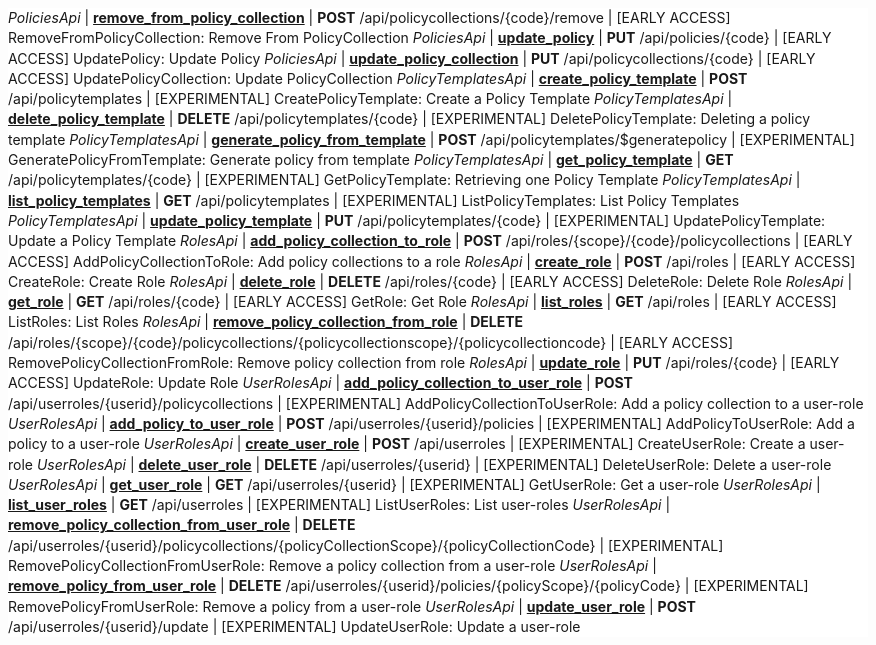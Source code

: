 *PoliciesApi* | [**remove_from_policy_collection**](docs/PoliciesApi.md#remove_from_policy_collection) | **POST** /api/policycollections/{code}/remove | [EARLY ACCESS] RemoveFromPolicyCollection: Remove From PolicyCollection
*PoliciesApi* | [**update_policy**](docs/PoliciesApi.md#update_policy) | **PUT** /api/policies/{code} | [EARLY ACCESS] UpdatePolicy: Update Policy
*PoliciesApi* | [**update_policy_collection**](docs/PoliciesApi.md#update_policy_collection) | **PUT** /api/policycollections/{code} | [EARLY ACCESS] UpdatePolicyCollection: Update PolicyCollection
*PolicyTemplatesApi* | [**create_policy_template**](docs/PolicyTemplatesApi.md#create_policy_template) | **POST** /api/policytemplates | [EXPERIMENTAL] CreatePolicyTemplate: Create a Policy Template
*PolicyTemplatesApi* | [**delete_policy_template**](docs/PolicyTemplatesApi.md#delete_policy_template) | **DELETE** /api/policytemplates/{code} | [EXPERIMENTAL] DeletePolicyTemplate: Deleting a policy template
*PolicyTemplatesApi* | [**generate_policy_from_template**](docs/PolicyTemplatesApi.md#generate_policy_from_template) | **POST** /api/policytemplates/$generatepolicy | [EXPERIMENTAL] GeneratePolicyFromTemplate: Generate policy from template
*PolicyTemplatesApi* | [**get_policy_template**](docs/PolicyTemplatesApi.md#get_policy_template) | **GET** /api/policytemplates/{code} | [EXPERIMENTAL] GetPolicyTemplate: Retrieving one Policy Template
*PolicyTemplatesApi* | [**list_policy_templates**](docs/PolicyTemplatesApi.md#list_policy_templates) | **GET** /api/policytemplates | [EXPERIMENTAL] ListPolicyTemplates: List Policy Templates
*PolicyTemplatesApi* | [**update_policy_template**](docs/PolicyTemplatesApi.md#update_policy_template) | **PUT** /api/policytemplates/{code} | [EXPERIMENTAL] UpdatePolicyTemplate: Update a Policy Template
*RolesApi* | [**add_policy_collection_to_role**](docs/RolesApi.md#add_policy_collection_to_role) | **POST** /api/roles/{scope}/{code}/policycollections | [EARLY ACCESS] AddPolicyCollectionToRole: Add policy collections to a role
*RolesApi* | [**create_role**](docs/RolesApi.md#create_role) | **POST** /api/roles | [EARLY ACCESS] CreateRole: Create Role
*RolesApi* | [**delete_role**](docs/RolesApi.md#delete_role) | **DELETE** /api/roles/{code} | [EARLY ACCESS] DeleteRole: Delete Role
*RolesApi* | [**get_role**](docs/RolesApi.md#get_role) | **GET** /api/roles/{code} | [EARLY ACCESS] GetRole: Get Role
*RolesApi* | [**list_roles**](docs/RolesApi.md#list_roles) | **GET** /api/roles | [EARLY ACCESS] ListRoles: List Roles
*RolesApi* | [**remove_policy_collection_from_role**](docs/RolesApi.md#remove_policy_collection_from_role) | **DELETE** /api/roles/{scope}/{code}/policycollections/{policycollectionscope}/{policycollectioncode} | [EARLY ACCESS] RemovePolicyCollectionFromRole: Remove policy collection from role
*RolesApi* | [**update_role**](docs/RolesApi.md#update_role) | **PUT** /api/roles/{code} | [EARLY ACCESS] UpdateRole: Update Role
*UserRolesApi* | [**add_policy_collection_to_user_role**](docs/UserRolesApi.md#add_policy_collection_to_user_role) | **POST** /api/userroles/{userid}/policycollections | [EXPERIMENTAL] AddPolicyCollectionToUserRole: Add a policy collection to a user-role
*UserRolesApi* | [**add_policy_to_user_role**](docs/UserRolesApi.md#add_policy_to_user_role) | **POST** /api/userroles/{userid}/policies | [EXPERIMENTAL] AddPolicyToUserRole: Add a policy to a user-role
*UserRolesApi* | [**create_user_role**](docs/UserRolesApi.md#create_user_role) | **POST** /api/userroles | [EXPERIMENTAL] CreateUserRole: Create a user-role
*UserRolesApi* | [**delete_user_role**](docs/UserRolesApi.md#delete_user_role) | **DELETE** /api/userroles/{userid} | [EXPERIMENTAL] DeleteUserRole: Delete a user-role
*UserRolesApi* | [**get_user_role**](docs/UserRolesApi.md#get_user_role) | **GET** /api/userroles/{userid} | [EXPERIMENTAL] GetUserRole: Get a user-role
*UserRolesApi* | [**list_user_roles**](docs/UserRolesApi.md#list_user_roles) | **GET** /api/userroles | [EXPERIMENTAL] ListUserRoles: List user-roles
*UserRolesApi* | [**remove_policy_collection_from_user_role**](docs/UserRolesApi.md#remove_policy_collection_from_user_role) | **DELETE** /api/userroles/{userid}/policycollections/{policyCollectionScope}/{policyCollectionCode} | [EXPERIMENTAL] RemovePolicyCollectionFromUserRole: Remove a policy collection from a user-role
*UserRolesApi* | [**remove_policy_from_user_role**](docs/UserRolesApi.md#remove_policy_from_user_role) | **DELETE** /api/userroles/{userid}/policies/{policyScope}/{policyCode} | [EXPERIMENTAL] RemovePolicyFromUserRole: Remove a policy from a user-role
*UserRolesApi* | [**update_user_role**](docs/UserRolesApi.md#update_user_role) | **POST** /api/userroles/{userid}/update | [EXPERIMENTAL] UpdateUserRole: Update a user-role
